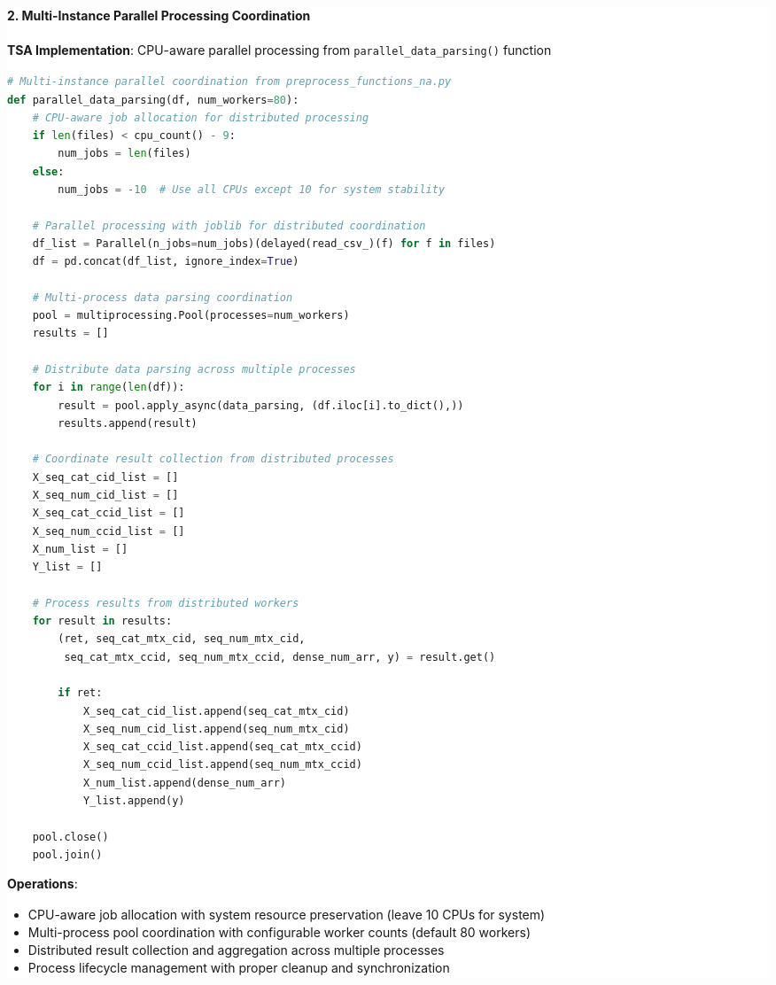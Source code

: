 #### **2. Multi-Instance Parallel Processing Coordination**
**TSA Implementation**: CPU-aware parallel processing from `parallel_data_parsing()` function
```python
# Multi-instance parallel coordination from preprocess_functions_na.py
def parallel_data_parsing(df, num_workers=80):
    # CPU-aware job allocation for distributed processing
    if len(files) < cpu_count() - 9:
        num_jobs = len(files)
    else:
        num_jobs = -10  # Use all CPUs except 10 for system stability
    
    # Parallel processing with joblib for distributed coordination
    df_list = Parallel(n_jobs=num_jobs)(delayed(read_csv_)(f) for f in files)
    df = pd.concat(df_list, ignore_index=True)
    
    # Multi-process data parsing coordination
    pool = multiprocessing.Pool(processes=num_workers)
    results = []
    
    # Distribute data parsing across multiple processes
    for i in range(len(df)):
        result = pool.apply_async(data_parsing, (df.iloc[i].to_dict(),))
        results.append(result)
    
    # Coordinate result collection from distributed processes
    X_seq_cat_cid_list = []
    X_seq_num_cid_list = []
    X_seq_cat_ccid_list = []
    X_seq_num_ccid_list = []
    X_num_list = []
    Y_list = []
    
    # Process results from distributed workers
    for result in results:
        (ret, seq_cat_mtx_cid, seq_num_mtx_cid, 
         seq_cat_mtx_ccid, seq_num_mtx_ccid, dense_num_arr, y) = result.get()
        
        if ret:
            X_seq_cat_cid_list.append(seq_cat_mtx_cid)
            X_seq_num_cid_list.append(seq_num_mtx_cid)
            X_seq_cat_ccid_list.append(seq_cat_mtx_ccid)
            X_seq_num_ccid_list.append(seq_num_mtx_ccid)
            X_num_list.append(dense_num_arr)
            Y_list.append(y)
    
    pool.close()
    pool.join()
```
**Operations**:
- CPU-aware job allocation with system resource preservation (leave 10 CPUs for system)
- Multi-process pool coordination with configurable worker counts (default 80 workers)
- Distributed result collection and aggregation across multiple processes
- Process lifecycle management with proper cleanup and synchronization
